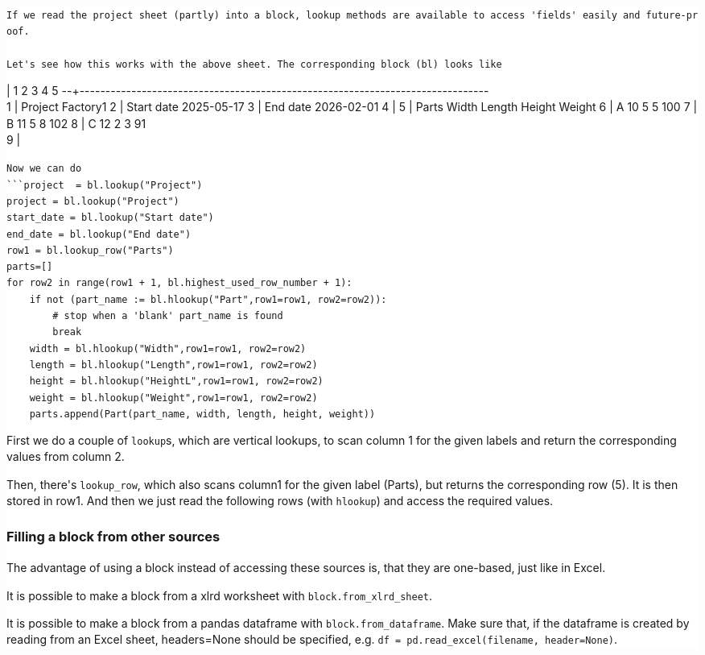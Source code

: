 ```
If we read the project sheet (partly) into a block, lookup methods are available to access 'fields' easily and future-proof.

Let's see how this works with the above sheet. The corresponding block (bl) looks like

```
  |   1                2                3                4                5
--+-------------------------------------------------------------------------------     
1 |   Project          Factory1
2 |   Start date       2025-05-17
3 |   End date         2026-02-01
4 | 
5 |   Parts            Width            Length           Height           Weight
6 |   A                10               5                5                100
7 |   B                11               5                8                102
8 |   C                12               2                3                91     
9 | 
```
Now we can do
```project  = bl.lookup("Project")
project = bl.lookup("Project")
start_date = bl.lookup("Start date")
end_date = bl.lookup("End date")
row1 = bl.lookup_row("Parts")
parts=[]
for row2 in range(row1 + 1, bl.highest_used_row_number + 1):
    if not (part_name := bl.hlookup("Part",row1=row1, row2=row2)):
        # stop when a 'blank' part_name is found
        break
    width = bl.hlookup("Width",row1=row1, row2=row2)
    length = bl.hlookup("Length",row1=row1, row2=row2)  
    height = bl.hlookup("HeightL",row1=row1, row2=row2)  
    weight = bl.hlookup("Weight",row1=row1, row2=row2)         
    parts.append(Part(part_name, width, length, height, weight))
```
First we do a couple of `lookup`s, which are vertical lookups, to scan column 1 for the given labels and return the corresponding values from column 2.

Then, there's `lookup_row`, which also scans column1 for the given label (Parts), but returns the corresponding row (5). It is then stored in row1.
And then we just read the following rows (with `hlookup`) and access the required values.

### Filling a block from other sources

The advantage of using a block instead of accessing these sources is, that they are one-based, just like in Excel.

It is possible to make a block from a xlrd worksheet with `block.from_xlrd_sheet`. 

It is possible to make a block from a pandas dataframe with `block.from_dataframe`. Make sure that, if the dataframe is created by reading from an Excel sheet, headers=None should be specified, e.g. `df = pd.read_excel(filename, header=None)`.
